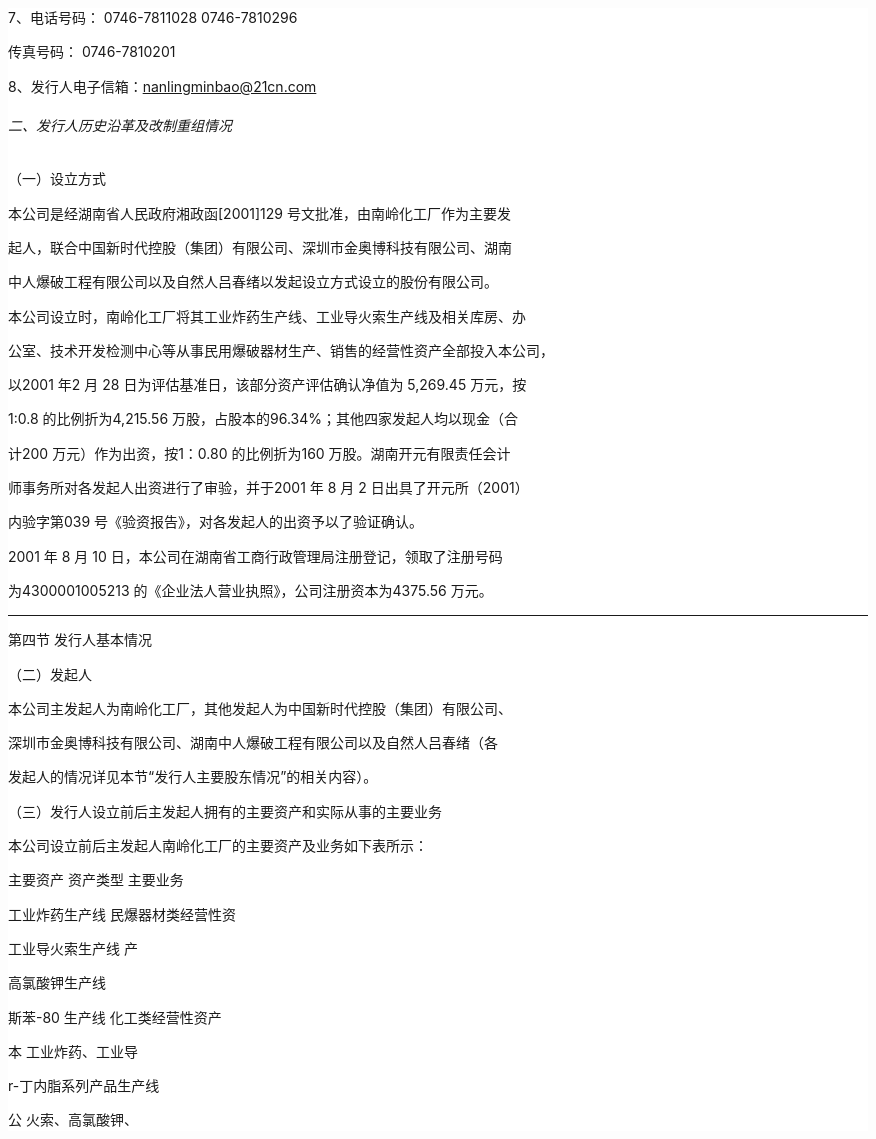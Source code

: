 7、电话号码：  0746-7811028  0746-7810296

传真号码：  0746-7810201

8、发行人电子信箱：nanlingminbao@21cn.com

###### 二、发行人历史沿革及改制重组情况

（一）设立方式

本公司是经湖南省人民政府湘政函[2001]129 号文批准，由南岭化工厂作为主要发

起人，联合中国新时代控股（集团）有限公司、深圳市金奥博科技有限公司、湖南

中人爆破工程有限公司以及自然人吕春绪以发起设立方式设立的股份有限公司。

本公司设立时，南岭化工厂将其工业炸药生产线、工业导火索生产线及相关库房、办

公室、技术开发检测中心等从事民用爆破器材生产、销售的经营性资产全部投入本公司，

以2001 年2 月 28 日为评估基准日，该部分资产评估确认净值为 5,269.45 万元，按

1:0.8 的比例折为4,215.56 万股，占股本的96.34%；其他四家发起人均以现金（合

计200 万元）作为出资，按1：0.80 的比例折为160 万股。湖南开元有限责任会计

师事务所对各发起人出资进行了审验，并于2001 年 8 月 2 日出具了开元所（2001）

内验字第039 号《验资报告》，对各发起人的出资予以了验证确认。

2001 年 8 月 10 日，本公司在湖南省工商行政管理局注册登记，领取了注册号码

为4300001005213 的《企业法人营业执照》，公司注册资本为4375.56 万元。


-----

第四节 发行人基本情况

（二）发起人

本公司主发起人为南岭化工厂，其他发起人为中国新时代控股（集团）有限公司、

深圳市金奥博科技有限公司、湖南中人爆破工程有限公司以及自然人吕春绪（各

发起人的情况详见本节“发行人主要股东情况”的相关内容）。

（三）发行人设立前后主发起人拥有的主要资产和实际从事的主要业务

本公司设立前后主发起人南岭化工厂的主要资产及业务如下表所示：

主要资产 资产类型 主要业务

工业炸药生产线 民爆器材类经营性资

工业导火索生产线 产

高氯酸钾生产线

斯苯-80 生产线 化工类经营性资产

本 工业炸药、工业导

r-丁内脂系列产品生产线

公 火索、高氯酸钾、

